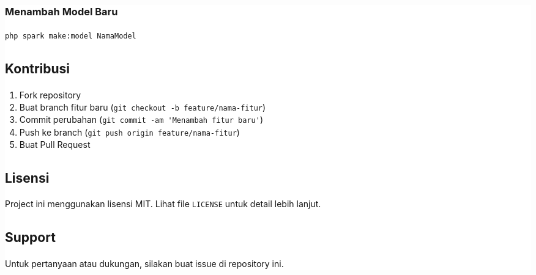 ### Menambah Model Baru
```bash
php spark make:model NamaModel
```

## Kontribusi

1. Fork repository
2. Buat branch fitur baru (`git checkout -b feature/nama-fitur`)
3. Commit perubahan (`git commit -am 'Menambah fitur baru'`)
4. Push ke branch (`git push origin feature/nama-fitur`)
5. Buat Pull Request

## Lisensi

Project ini menggunakan lisensi MIT. Lihat file `LICENSE` untuk detail lebih lanjut.

## Support

Untuk pertanyaan atau dukungan, silakan buat issue di repository ini.
